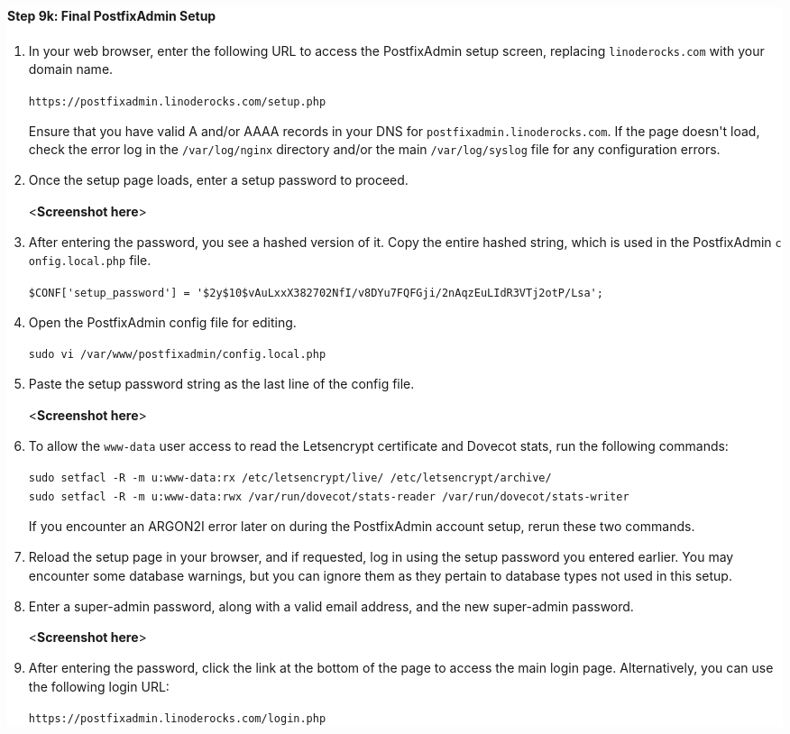 #### Step 9k: Final PostfixAdmin Setup

1. In your web browser, enter the following URL to access the PostfixAdmin setup screen, replacing `linoderocks.com` with your domain name.

    ```command
    https://postfixadmin.linoderocks.com/setup.php
    ```

    Ensure that you have valid A and/or AAAA records in your DNS for `postfixadmin.linoderocks.com`. If the page doesn't load, check the error log in the `/var/log/nginx` directory and/or the main `/var/log/syslog` file for any configuration errors.

1. Once the setup page loads, enter a setup password to proceed.

    <**Screenshot here**>

1. After entering the password, you see a hashed version of it. Copy the entire hashed string, which is used in the PostfixAdmin `config.local.php` file.

    ```command
    $CONF['setup_password'] = '$2y$10$vAuLxxX382702NfI/v8DYu7FQFGji/2nAqzEuLIdR3VTj2otP/Lsa';
    ```

1. Open the PostfixAdmin config file for editing.

    ```command
    sudo vi /var/www/postfixadmin/config.local.php
    ```

1. Paste the setup password string as the last line of the config file.

     <**Screenshot here**>


1. To allow the `www-data` user access to read the Letsencrypt certificate and Dovecot stats, run the following commands:

    ```command
    sudo setfacl -R -m u:www-data:rx /etc/letsencrypt/live/ /etc/letsencrypt/archive/
    sudo setfacl -R -m u:www-data:rwx /var/run/dovecot/stats-reader /var/run/dovecot/stats-writer
    ```

    If you encounter an ARGON2I error later on during the PostfixAdmin account setup, rerun these two commands.

1. Reload the setup page in your browser, and if requested, log in using the setup password you entered earlier. You may encounter some database warnings, but you can ignore them as they pertain to database types not used in this setup.

1. Enter a super-admin password, along with a valid email address, and the new super-admin password.

    <**Screenshot here**>

1. After entering the password, click the link at the bottom of the page to access the main login page. Alternatively, you can use the following login URL:

    ```command
    https://postfixadmin.linoderocks.com/login.php
    ```
